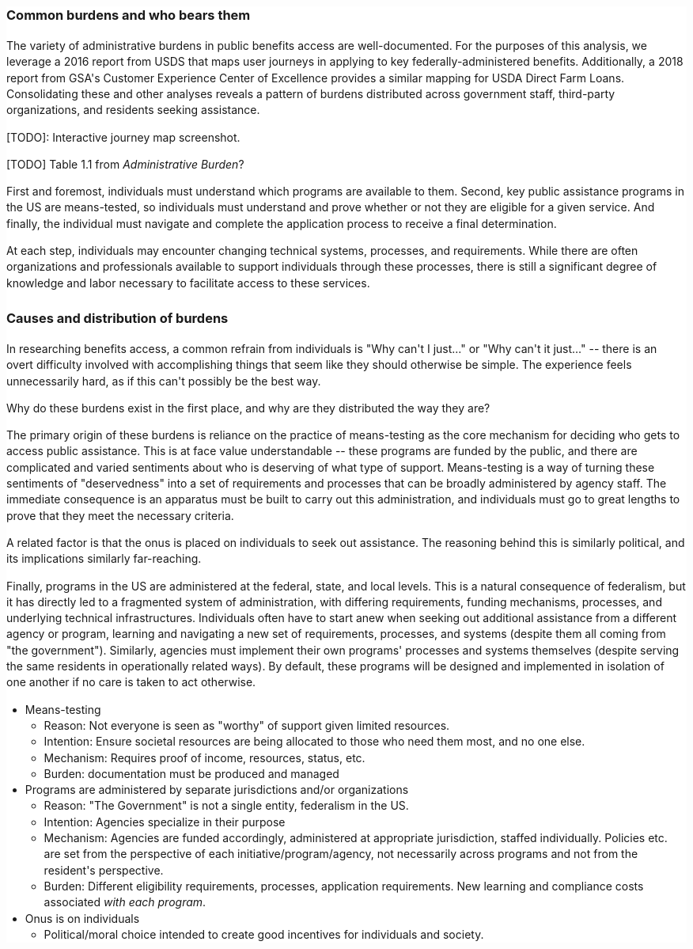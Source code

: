 ### Common burdens and who bears them
The variety of administrative burdens in public benefits access are well-documented. For the purposes of this analysis, we leverage a 2016 report from USDS that maps user journeys in applying to key federally-administered benefits. Additionally, a 2018 report from GSA's Customer Experience Center of Excellence provides a similar mapping for USDA Direct Farm Loans. Consolidating these and other analyses reveals a pattern of burdens distributed across government staff, third-party organizations, and residents seeking assistance.

[TODO]: Interactive journey map screenshot.

[TODO] Table 1.1 from *Administrative Burden*?

First and foremost, individuals must understand which programs are available to them. Second, key public assistance programs in the US are means-tested, so individuals must understand and prove whether or not they are eligible for a given service. And finally, the individual must navigate and complete the application process to receive a final determination.

At each step, individuals may encounter changing technical systems, processes, and requirements. While there are often organizations and professionals available to support individuals through these processes, there is still a significant degree of knowledge and labor necessary to facilitate access to these services.
### Causes and distribution of burdens
In researching benefits access, a common refrain from individuals is "Why can't I just..." or "Why can't it just..." -- there is an overt difficulty involved with accomplishing things that seem like they should otherwise be simple. The experience feels unnecessarily hard, as if this can't possibly be the best way.

Why do these burdens exist in the first place, and why are they distributed the way they are?

The primary origin of these burdens is reliance on the practice of means-testing as the core mechanism for deciding who gets to access public assistance. This is at face value understandable -- these programs are funded by the public, and there are complicated and varied sentiments about who is deserving of what type of support. Means-testing is a way of turning these sentiments of "deservedness" into a set of requirements and processes that can be broadly administered by agency staff. The immediate consequence is an apparatus must be built to carry out this administration, and individuals must go to great lengths to prove that they meet the necessary criteria.

A related factor is that the onus is placed on individuals to seek out assistance. The reasoning behind this is similarly political, and its implications similarly far-reaching.

Finally, programs in the US are administered at the federal, state, and local levels. This is a natural consequence of federalism, but it has directly led to a fragmented system of administration, with differing requirements, funding mechanisms, processes, and underlying technical infrastructures. Individuals often have to start anew when seeking out additional assistance from a different agency or program, learning and navigating a new set of requirements, processes, and systems (despite them all coming from "the government"). Similarly, agencies must implement their own programs' processes and systems themselves (despite serving the same residents in operationally related ways). By default, these programs will be designed and implemented in isolation of one another if no care is taken to act otherwise.

* Means-testing
	* Reason: Not everyone is seen as "worthy" of support given limited resources.
	* Intention: Ensure societal resources are being allocated to those who need them most, and no one else.
	* Mechanism: Requires proof of income, resources, status, etc.
	* Burden: documentation must be produced and managed
* Programs are administered by separate jurisdictions and/or organizations
	* Reason: "The Government" is not a single entity, federalism in the US.
	* Intention: Agencies specialize in their purpose
	* Mechanism: Agencies are funded accordingly, administered at appropriate jurisdiction, staffed individually. Policies etc. are set from the perspective of each initiative/program/agency, not necessarily across programs and not from the resident's perspective.
	* Burden: Different eligibility requirements, processes, application requirements. New learning and compliance costs associated *with each program*.
* Onus is on individuals
	* Political/moral choice intended to create good incentives for individuals and society.
